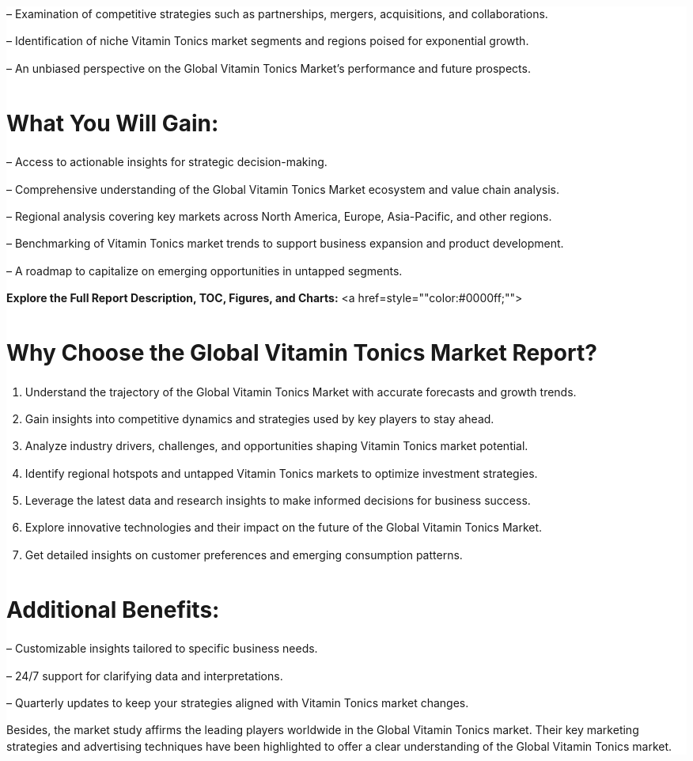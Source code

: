 – Examination of competitive strategies such as partnerships, mergers, acquisitions, and collaborations.

– Identification of niche Vitamin Tonics market segments and regions poised for exponential growth.

– An unbiased perspective on the Global Vitamin Tonics Market’s performance and future prospects.

# <strong>What You Will Gain:</strong>

– Access to actionable insights for strategic decision-making.

– Comprehensive understanding of the Global Vitamin Tonics Market ecosystem and value chain analysis.

– Regional analysis covering key markets across North America, Europe, Asia-Pacific, and other regions.

– Benchmarking of Vitamin Tonics market trends to support business expansion and product development.

– A roadmap to capitalize on emerging opportunities in untapped segments.

<strong>Explore the Full Report Description, TOC, Figures, and Charts:</strong>
<a href=style=""color:#0000ff;""></a>

# <strong>Why Choose the Global Vitamin Tonics Market Report?</strong>

1. Understand the trajectory of the Global Vitamin Tonics Market with accurate forecasts and growth trends.

2. Gain insights into competitive dynamics and strategies used by key players to stay ahead.

3. Analyze industry drivers, challenges, and opportunities shaping Vitamin Tonics market potential.

4. Identify regional hotspots and untapped Vitamin Tonics markets to optimize investment strategies.

5. Leverage the latest data and research insights to make informed decisions for business success.

6. Explore innovative technologies and their impact on the future of the Global Vitamin Tonics Market.

7. Get detailed insights on customer preferences and emerging consumption patterns.

# <strong>Additional Benefits:</strong>

– Customizable insights tailored to specific business needs.

– 24/7 support for clarifying data and interpretations.

– Quarterly updates to keep your strategies aligned with Vitamin Tonics market changes.

Besides, the market study affirms the leading players worldwide in the Global Vitamin Tonics market. Their key marketing strategies and advertising techniques have been highlighted to offer a clear understanding of the Global Vitamin Tonics market.
